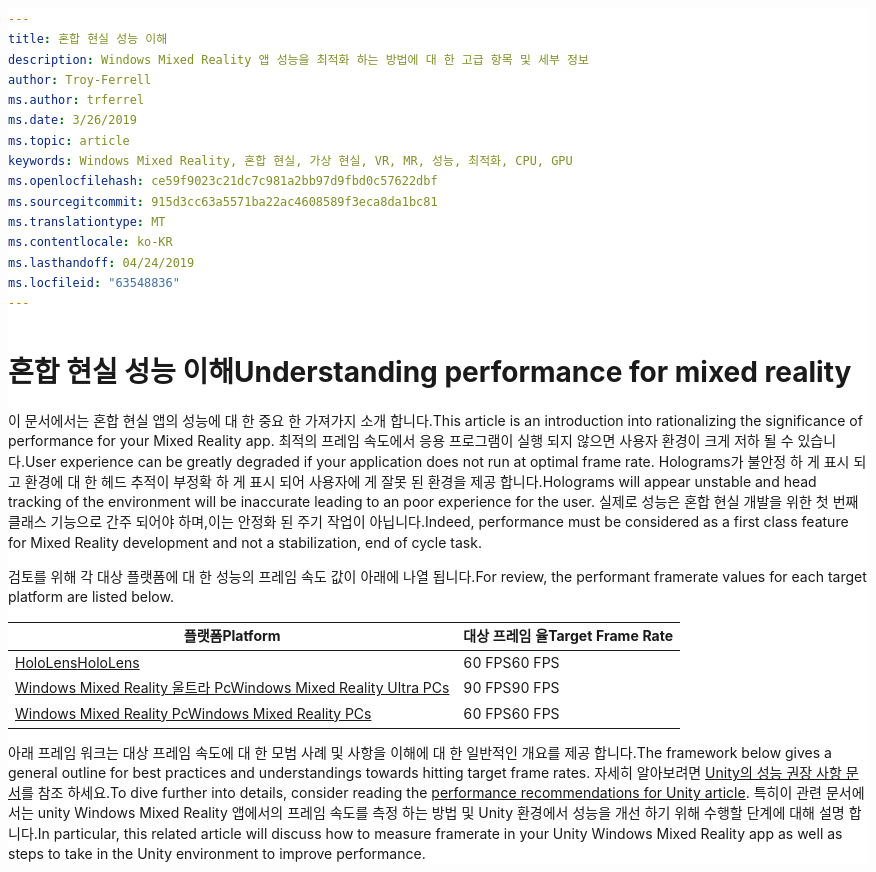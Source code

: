 ```yaml
---
title: 혼합 현실 성능 이해
description: Windows Mixed Reality 앱 성능을 최적화 하는 방법에 대 한 고급 항목 및 세부 정보
author: Troy-Ferrell
ms.author: trferrel
ms.date: 3/26/2019
ms.topic: article
keywords: Windows Mixed Reality, 혼합 현실, 가상 현실, VR, MR, 성능, 최적화, CPU, GPU
ms.openlocfilehash: ce59f9023c21dc7c981a2bb97d9fbd0c57622dbf
ms.sourcegitcommit: 915d3cc63a5571ba22ac4608589f3eca8da1bc81
ms.translationtype: MT
ms.contentlocale: ko-KR
ms.lasthandoff: 04/24/2019
ms.locfileid: "63548836"
---
```

# <a name="understanding-performance-for-mixed-reality"></a><span data-ttu-id="f8283-104">혼합 현실 성능 이해</span><span class="sxs-lookup"><span data-stu-id="f8283-104">Understanding performance for mixed reality</span></span>

<span data-ttu-id="f8283-105">이 문서에서는 혼합 현실 앱의 성능에 대 한 중요 한 가져가지 소개 합니다.</span><span class="sxs-lookup"><span data-stu-id="f8283-105">This article is an introduction into rationalizing the significance of performance for your Mixed Reality app.</span></span>  <span data-ttu-id="f8283-106">최적의 프레임 속도에서 응용 프로그램이 실행 되지 않으면 사용자 환경이 크게 저하 될 수 있습니다.</span><span class="sxs-lookup"><span data-stu-id="f8283-106">User experience can be greatly degraded if your application does not run at optimal frame rate.</span></span> <span data-ttu-id="f8283-107">Holograms가 불안정 하 게 표시 되 고 환경에 대 한 헤드 추적이 부정확 하 게 표시 되어 사용자에 게 잘못 된 환경을 제공 합니다.</span><span class="sxs-lookup"><span data-stu-id="f8283-107">Holograms will appear unstable and head tracking of the environment will be inaccurate leading to an poor experience for the user.</span></span> <span data-ttu-id="f8283-108">실제로 성능은 혼합 현실 개발을 위한 첫 번째 클래스 기능으로 간주 되어야 하며,이는 안정화 된 주기 작업이 아닙니다.</span><span class="sxs-lookup"><span data-stu-id="f8283-108">Indeed, performance must be considered as a first class feature for Mixed Reality development and not a stabilization, end of cycle task.</span></span>

<span data-ttu-id="f8283-109">검토를 위해 각 대상 플랫폼에 대 한 성능의 프레임 속도 값이 아래에 나열 됩니다.</span><span class="sxs-lookup"><span data-stu-id="f8283-109">For review, the performant framerate values for each target platform are listed below.</span></span>

| <span data-ttu-id="f8283-110">플랫폼</span><span class="sxs-lookup"><span data-stu-id="f8283-110">Platform</span></span> | <span data-ttu-id="f8283-111">대상 프레임 율</span><span class="sxs-lookup"><span data-stu-id="f8283-111">Target Frame Rate</span></span> |
|----------|-------------------|
| [<span data-ttu-id="f8283-112">HoloLens</span><span class="sxs-lookup"><span data-stu-id="f8283-112">HoloLens</span></span>](hololens-hardware-details.md) | <span data-ttu-id="f8283-113">60 FPS</span><span class="sxs-lookup"><span data-stu-id="f8283-113">60 FPS</span></span> |
| [<span data-ttu-id="f8283-114">Windows Mixed Reality 울트라 Pc</span><span class="sxs-lookup"><span data-stu-id="f8283-114">Windows Mixed Reality Ultra PCs</span></span>](immersive-headset-hardware-details.md) | <span data-ttu-id="f8283-115">90 FPS</span><span class="sxs-lookup"><span data-stu-id="f8283-115">90 FPS</span></span> |
| [<span data-ttu-id="f8283-116">Windows Mixed Reality Pc</span><span class="sxs-lookup"><span data-stu-id="f8283-116">Windows Mixed Reality PCs</span></span>](immersive-headset-hardware-details.md) | <span data-ttu-id="f8283-117">60 FPS</span><span class="sxs-lookup"><span data-stu-id="f8283-117">60 FPS</span></span> |

<span data-ttu-id="f8283-118">아래 프레임 워크는 대상 프레임 속도에 대 한 모범 사례 및 사항을 이해에 대 한 일반적인 개요를 제공 합니다.</span><span class="sxs-lookup"><span data-stu-id="f8283-118">The framework below gives a general outline for best practices and understandings towards hitting target frame rates.</span></span> <span data-ttu-id="f8283-119">자세히 알아보려면 [Unity의 성능 권장 사항 문서](performance-recommendations-for-unity.md)를 참조 하세요.</span><span class="sxs-lookup"><span data-stu-id="f8283-119">To dive further into details, consider reading the [performance recommendations for Unity article](performance-recommendations-for-unity.md).</span></span> <span data-ttu-id="f8283-120">특히이 관련 문서에서는 unity Windows Mixed Reality 앱에서의 프레임 속도를 측정 하는 방법 및 Unity 환경에서 성능을 개선 하기 위해 수행할 단계에 대해 설명 합니다.</span><span class="sxs-lookup"><span data-stu-id="f8283-120">In particular, this related article will discuss how to measure framerate in your Unity Windows Mixed Reality app as well as steps to take in the Unity environment to improve performance.</span></span>
